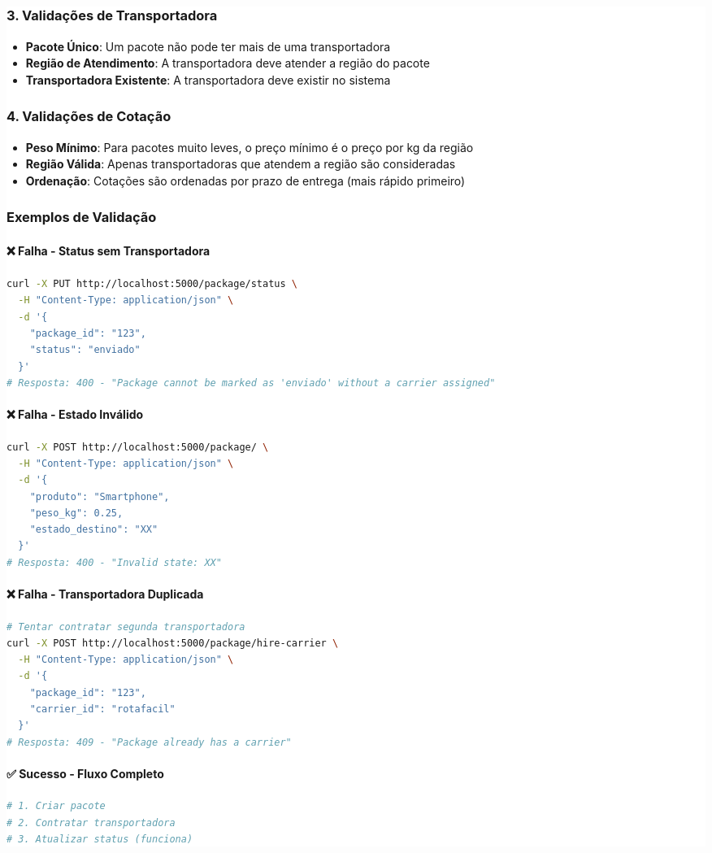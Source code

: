 ### **3. Validações de Transportadora**
- **Pacote Único**: Um pacote não pode ter mais de uma transportadora
- **Região de Atendimento**: A transportadora deve atender a região do pacote
- **Transportadora Existente**: A transportadora deve existir no sistema

### **4. Validações de Cotação**
- **Peso Mínimo**: Para pacotes muito leves, o preço mínimo é o preço por kg da região
- **Região Válida**: Apenas transportadoras que atendem a região são consideradas
- **Ordenação**: Cotações são ordenadas por prazo de entrega (mais rápido primeiro)

### **Exemplos de Validação**

#### **❌ Falha - Status sem Transportadora**
```bash
curl -X PUT http://localhost:5000/package/status \
  -H "Content-Type: application/json" \
  -d '{
    "package_id": "123",
    "status": "enviado"
  }'
# Resposta: 400 - "Package cannot be marked as 'enviado' without a carrier assigned"
```

#### **❌ Falha - Estado Inválido**
```bash
curl -X POST http://localhost:5000/package/ \
  -H "Content-Type: application/json" \
  -d '{
    "produto": "Smartphone",
    "peso_kg": 0.25,
    "estado_destino": "XX"
  }'
# Resposta: 400 - "Invalid state: XX"
```

#### **❌ Falha - Transportadora Duplicada**
```bash
# Tentar contratar segunda transportadora
curl -X POST http://localhost:5000/package/hire-carrier \
  -H "Content-Type: application/json" \
  -d '{
    "package_id": "123",
    "carrier_id": "rotafacil"
  }'
# Resposta: 409 - "Package already has a carrier"
```

#### **✅ Sucesso - Fluxo Completo**
```bash
# 1. Criar pacote
# 2. Contratar transportadora
# 3. Atualizar status (funciona)
```
